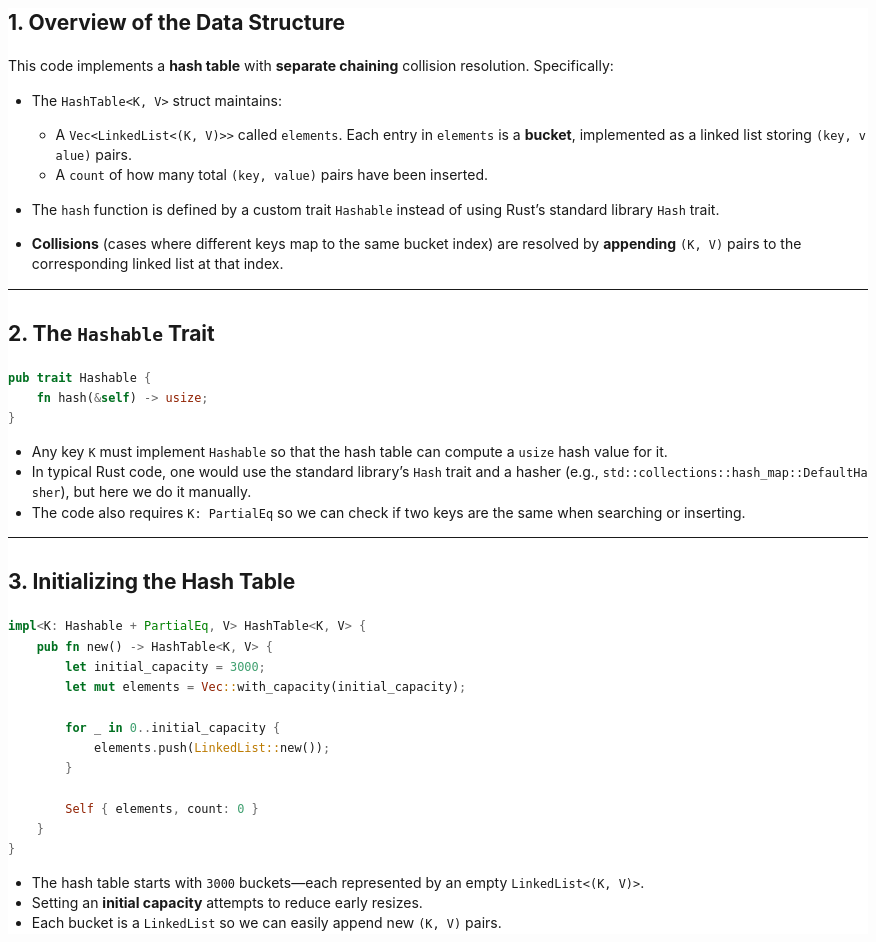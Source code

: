 ## 1. Overview of the Data Structure

This code implements a **hash table** with **separate chaining** collision resolution. Specifically:
- The `HashTable<K, V>` struct maintains:
  - A `Vec<LinkedList<(K, V)>>` called `elements`. Each entry in `elements` is a **bucket**, implemented as a linked list storing `(key, value)` pairs.
  - A `count` of how many total `(key, value)` pairs have been inserted.

- The `hash` function is defined by a custom trait `Hashable` instead of using Rust’s standard library `Hash` trait.  
- **Collisions** (cases where different keys map to the same bucket index) are resolved by **appending** `(K, V)` pairs to the corresponding linked list at that index.

---

## 2. The `Hashable` Trait

```rust
pub trait Hashable {
    fn hash(&self) -> usize;
}
```

- Any key `K` must implement `Hashable` so that the hash table can compute a `usize` hash value for it.  
- In typical Rust code, one would use the standard library’s `Hash` trait and a hasher (e.g., `std::collections::hash_map::DefaultHasher`), but here we do it manually.  
- The code also requires `K: PartialEq` so we can check if two keys are the same when searching or inserting.

---
## 3. Initializing the Hash Table
```rust
impl<K: Hashable + PartialEq, V> HashTable<K, V> {
    pub fn new() -> HashTable<K, V> {
        let initial_capacity = 3000;
        let mut elements = Vec::with_capacity(initial_capacity);

        for _ in 0..initial_capacity {
            elements.push(LinkedList::new());
        }

        Self { elements, count: 0 }
    }
}
```

- The hash table starts with `3000` buckets—each represented by an empty `LinkedList<(K, V)>`.  
- Setting an **initial capacity** attempts to reduce early resizes.  
- Each bucket is a `LinkedList` so we can easily append new `(K, V)` pairs.
